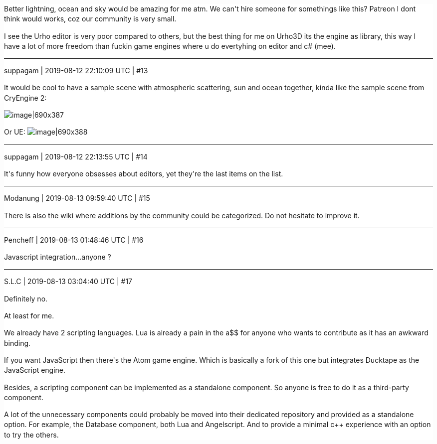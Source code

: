Better lightning, ocean and sky would be amazing for me atm. We can't hire someone for somethings like this? Patreon I dont think would works, coz our community is very small.

I see the Urho editor is very poor compared to others, but the best thing for me on Urho3D its the engine as library, this way I have a lot of more freedom than fuckin game engines where u do evertyhing on editor and c# (mee).

-------------------------

suppagam | 2019-08-12 22:10:09 UTC | #13

It would be cool to have a sample scene with atmospheric scattering, sun and ocean together, kinda like the sample scene from CryEngine 2:

![image|690x387](upload://cCJcB5T0FiC64N2y20iEVHx69wv.jpeg) 

Or UE:
![image|690x388](upload://mmgrZB4raTmEoP5mNJuqyaFHEYS.jpeg)

-------------------------

suppagam | 2019-08-12 22:13:55 UTC | #14

It's funny how everyone obsesses about editors, yet they're the last items on the list.

-------------------------

Modanung | 2019-08-13 09:59:40 UTC | #15

There is also the [wiki](https://github.com/urho3d/urho3d/wiki) where additions by the community could be categorized.
Do not hesitate to improve it.

-------------------------

Pencheff | 2019-08-13 01:48:46 UTC | #16

Javascript integration...anyone ?

-------------------------

S.L.C | 2019-08-13 03:04:40 UTC | #17

Definitely no.

At least for me.

We already have 2 scripting languages. Lua is already a pain in the a$$ for anyone who wants to contribute as it has an awkward binding.

If you want JavaScript then there's the Atom game engine. Which is basically a fork of this one but integrates Ducktape as the JavaScript engine.

Besides, a scripting component can be implemented as a standalone component. So anyone is free to do  it as a third-party component.

A lot of the unnecessary components could probably be moved into their dedicated repository and provided as a standalone option. For example, the Database component, both Lua and Angelscript. And to provide a minimal c++ experience with an option to try the others.
